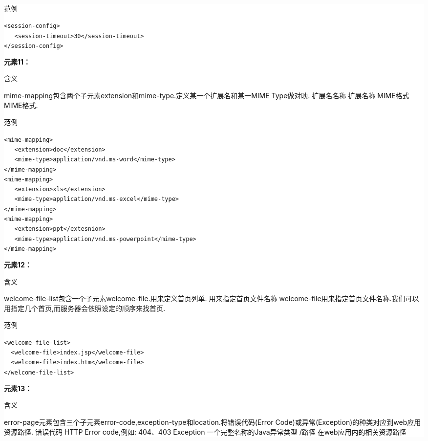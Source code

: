 范例
```
<session-config>
   <session-timeout>30</session-timeout>
</session-config>
```

**元素11：<mime-mapping>**

含义

mime-mapping包含两个子元素extension和mime-type.定义某一个扩展名和某一MIME Type做对映.
<extension>扩展名名称</extension>
扩展名称
<mime-type>MIME格式</mime-type>
MIME格式.

范例
```
<mime-mapping>
   <extension>doc</extension>
   <mime-type>application/vnd.ms-word</mime-type>
</mime-mapping>
<mime-mapping>
   <extension>xls</extension>
   <mime-type>application/vnd.ms-excel</mime-type>
</mime-mapping>
<mime-mapping>
   <extension>ppt</extesnion>
   <mime-type>application/vnd.ms-powerpoint</mime-type>
</mime-mapping>
```


**元素12：<welcome-file-list>**

含义

welcome-file-list包含一个子元素welcome-file.用来定义首页列单.
<welcome-file>用来指定首页文件名称</welcome-flie>
welcome-file用来指定首页文件名称.我们可以用<welcome-file>指定几个首页,而服务器会依照设定的顺序来找首页.

范例
```
<welcome-file-list>
  <welcome-file>index.jsp</welcome-file>
  <welcome-file>index.htm</welcome-file>
</welcome-file-list>
```

**元素13：<error-page>**

含义

error-page元素包含三个子元素error-code,exception-type和location.将错误代码(Error Code)或异常(Exception)的种类对应到web应用资源路径.
<error-code>错误代码</error-code>
HTTP Error code,例如: 404、403
<exception-type>Exception</exception-type>
一个完整名称的Java异常类型
<location>/路径</location>
在web应用内的相关资源路径

